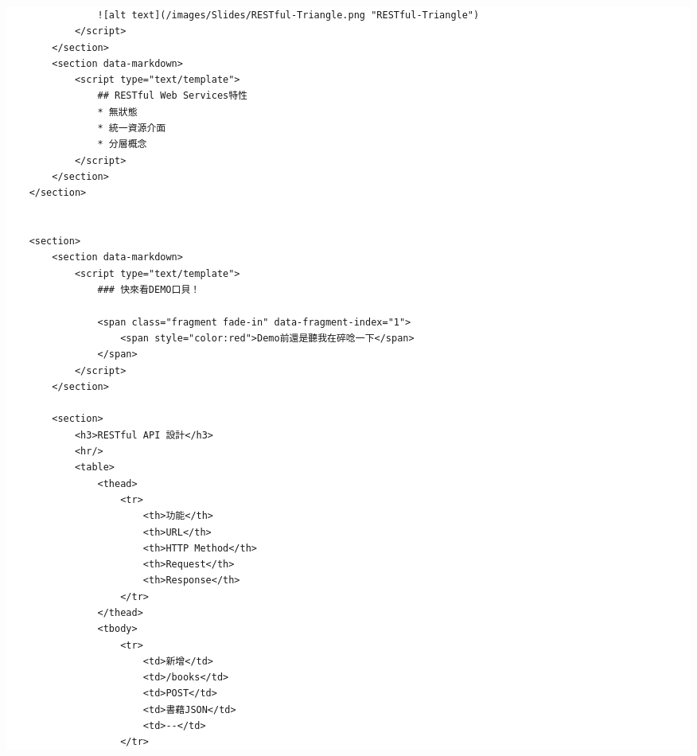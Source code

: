 					![alt text](/images/Slides/RESTful-Triangle.png "RESTful-Triangle")
				</script>
			</section>
			<section data-markdown>
				<script type="text/template">
					## RESTful Web Services特性
					* 無狀態
					* 統一資源介面
					* 分層概念
				</script>
			</section>
		</section>
		

		<section>
			<section data-markdown>
				<script type="text/template">
					### 快來看DEMO口貝！
					
					<span class="fragment fade-in" data-fragment-index="1">
						<span style="color:red">Demo前還是聽我在碎唸一下</span>
					</span>
				</script>
			</section>
				
			<section>
				<h3>RESTful API 設計</h3>
				<hr/>
				<table>
					<thead>
						<tr>
							<th>功能</th>
							<th>URL</th>
							<th>HTTP Method</th>
							<th>Request</th>
							<th>Response</th>
						</tr>
					</thead>
					<tbody>
						<tr>
							<td>新增</td>
							<td>/books</td>
							<td>POST</td>
							<td>書藉JSON</td>
							<td>--</td>
						</tr>